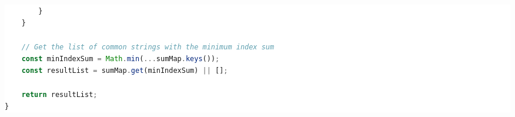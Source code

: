 ```javascript
        }
    }

    // Get the list of common strings with the minimum index sum
    const minIndexSum = Math.min(...sumMap.keys());
    const resultList = sumMap.get(minIndexSum) || [];

    return resultList;
}
```